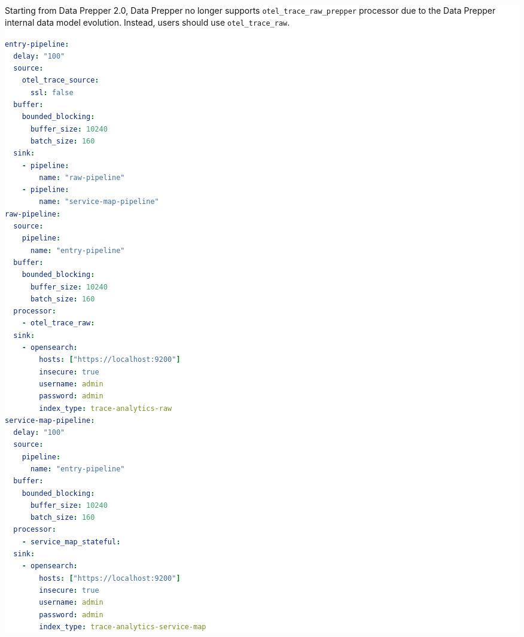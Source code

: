 Starting from Data Prepper 2.0, Data Prepper no longer supports `otel_trace_raw_prepper` processor due to the Data Prepper internal data model evolution. 
Instead, users should use `otel_trace_raw`.

```yml
entry-pipeline:
  delay: "100"
  source:
    otel_trace_source:
      ssl: false
  buffer:
    bounded_blocking:
      buffer_size: 10240
      batch_size: 160
  sink:
    - pipeline:
        name: "raw-pipeline"
    - pipeline:
        name: "service-map-pipeline"
raw-pipeline:
  source:
    pipeline:
      name: "entry-pipeline"
  buffer:
    bounded_blocking:
      buffer_size: 10240
      batch_size: 160
  processor:
    - otel_trace_raw:
  sink:
    - opensearch:
        hosts: ["https://localhost:9200"]
        insecure: true
        username: admin
        password: admin
        index_type: trace-analytics-raw
service-map-pipeline:
  delay: "100"
  source:
    pipeline:
      name: "entry-pipeline"
  buffer:
    bounded_blocking:
      buffer_size: 10240
      batch_size: 160
  processor:
    - service_map_stateful:
  sink:
    - opensearch:
        hosts: ["https://localhost:9200"]
        insecure: true
        username: admin
        password: admin
        index_type: trace-analytics-service-map
```
